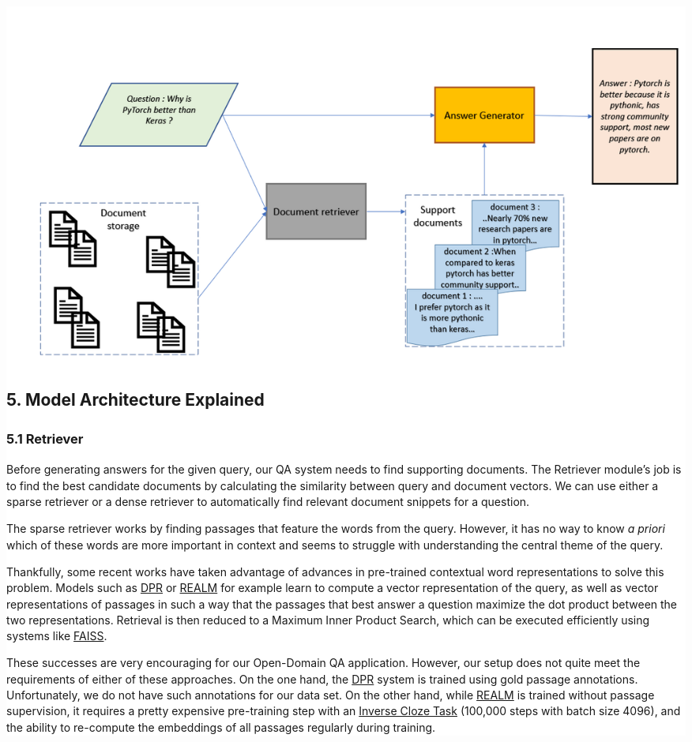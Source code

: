 ![overview](README.assets/overview.PNG)

## 5. Model Architecture Explained 

### 5.1 Retriever

Before generating answers for the given query, our QA system needs to find supporting documents. The Retriever module’s job is to find the best candidate documents by calculating the similarity between query and document vectors. We can use either a sparse retriever or a dense retriever to automatically find relevant document snippets for a question.

The sparse retriever works by finding passages that feature the words from the query. However, it has no way to know *a priori* which of these words are more important in context and seems to struggle with understanding the central theme of the query.

Thankfully, some recent works have taken advantage of advances in pre-trained contextual word representations to solve this problem. Models such as [DPR](https://arxiv.org/abs/2004.04906) or [REALM](https://arxiv.org/abs/2002.08909) for example learn to compute a vector representation of the query, as well as vector representations of passages in such a way that the passages that best answer a question maximize the dot product between the two representations. Retrieval is then reduced to a Maximum Inner Product Search, which can be executed efficiently using systems like [FAISS](https://github.com/facebookresearch/faiss).

These successes are very encouraging for our Open-Domain QA application. However, our setup does not quite meet the requirements of either of these approaches. On the one hand, the [DPR](https://arxiv.org/abs/2004.04906) system is trained using gold passage annotations. Unfortunately, we do not have such annotations for our data set. On the other hand, while [REALM](https://arxiv.org/abs/2002.08909) is trained without passage supervision, it requires a pretty expensive pre-training step with an [Inverse Cloze Task](https://arxiv.org/abs/1906.00300) (100,000 steps with batch size 4096), and the ability to re-compute the embeddings of all passages regularly during training.
